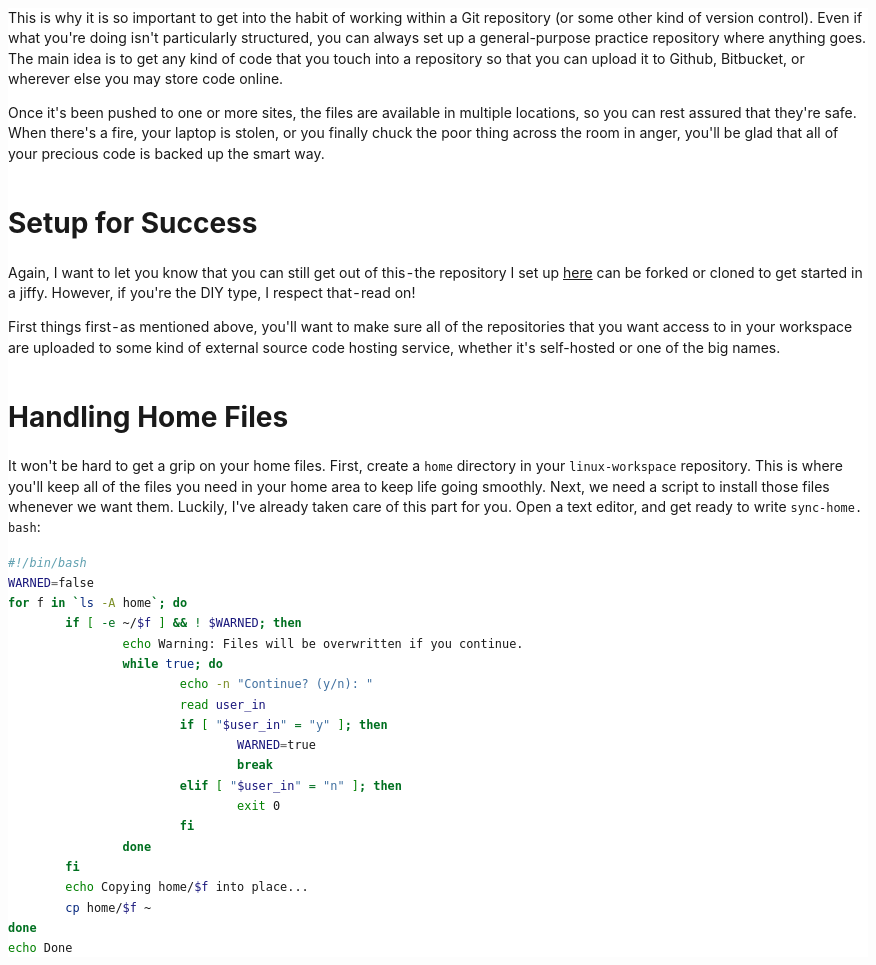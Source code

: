This is why it is so important to get into the habit of working within a Git repository (or some other kind of version control). Even if what you're doing isn't particularly structured, you can always set up a general-purpose practice repository where anything goes. The main idea is to get any kind of code that you touch into a repository so that you can upload it to Github, Bitbucket, or wherever else you may store code online.

Once it's been pushed to one or more sites, the files are available in multiple locations, so you can rest assured that they're safe. When there's a fire, your laptop is stolen, or you finally chuck the poor thing across the room in anger, you'll be glad that all of your precious code is backed up the smart way.

# Setup for Success

Again, I want to let you know that you can still get out of this - the repository I set up [here](https://github.com/stephengrice/linux-workspace) can be forked or cloned to get started in a jiffy. However, if you're the DIY type, I respect that - read on!

First things first - as mentioned above, you'll want to make sure all of the repositories that you want access to in your workspace are uploaded to some kind of external source code hosting service, whether it's self-hosted or one of the big names.

# Handling Home Files

It won't be hard to get a grip on your home files. First, create a `home` directory in your `linux-workspace` repository. This is where you'll keep all of the files you need in your home area to keep life going smoothly. Next, we need a script to install those files whenever we want them. Luckily, I've already taken care of this part for you. Open a text editor, and get ready to write `sync-home.bash`:

```bash
#!/bin/bash
WARNED=false
for f in `ls -A home`; do
        if [ -e ~/$f ] && ! $WARNED; then
                echo Warning: Files will be overwritten if you continue.
                while true; do
                        echo -n "Continue? (y/n): "
                        read user_in
                        if [ "$user_in" = "y" ]; then
                                WARNED=true
                                break
                        elif [ "$user_in" = "n" ]; then
                                exit 0
                        fi
                done
        fi
        echo Copying home/$f into place...
        cp home/$f ~
done
echo Done
```
